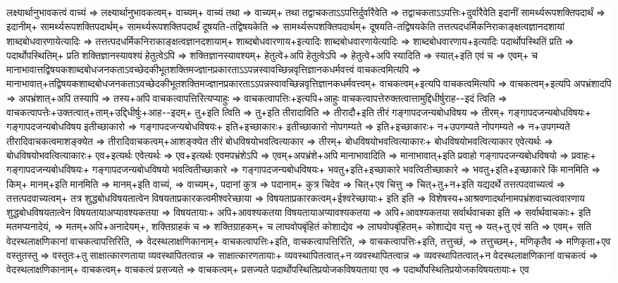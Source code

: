 लक्ष्यार्थानुभावकत्वं वाच्यं	=>	लक्ष्यार्थानुभावकत्वम्+ वाच्यम्+
वाच्यं तथा	=>	वाच्यम्+ तथा
तद्वाचकताऽऽपत्तिर्दुर्वारैवेति	=>	तद्वाचकताऽऽपत्तिः+दुर्वारैवेति
इदानीं सामर्थ्यरूपशक्तिपदार्थं	=>	इदानीम्+ सामर्थ्यरूपशक्तिपदार्थम्+
सामर्थ्यरूपशक्तिपदार्थं दूषयति-तद्विषयकेति	=>	सामर्थ्यरूपशक्तिपदार्थम्+ दूषयति-तद्विषयकेति
तत्तत्पदधर्मिकनिराकाङ्क्षत्वज्ञानदशायां शाब्दबोधवारणायेत्यादिः	=>	तत्तत्पदधर्मिकनिराकाङ्क्षत्वज्ञानदशायाम्+ शाब्दबोधवारणाय+इत्यादिः
शाब्दबोधवारणायेत्यादिः	=>	शाब्दबोधवारणाय+इत्यादिः
पदार्थोपस्थितिं प्रति	=>	पदार्थोपस्थितिम्+ प्रति
शक्तिज्ञानस्यावश्यं हेतुत्वेऽपि	=>	शक्तिज्ञानस्यावश्यम्+ हेतुत्वे+अपि
हेतुत्वेऽपि	=>	हेतुत्वे+अपि
स्यादिति	=>	स्यात्+इति
एवं च	=>	एवम्+ च
मानाभावात्तद्विषयकशाब्दबोधजनकताऽवच्छेदकीभूतशक्तिमज्ज्ञानप्रकारताऽऽपन्नस्वावच्छिन्नवृत्तिज्ञानकधर्मवत्त्वं वाचकत्वमित्यपि	=>	मानाभावात्+तद्विषयकशाब्दबोधजनकताऽवच्छेदकीभूतशक्तिमज्ज्ञानप्रकारताऽऽपन्नस्वावच्छिन्नवृत्तिज्ञानकधर्मवत्त्वम्+ वाचकत्वम्+इत्यपि
वाचकत्वमित्यपि	=>	वाचकत्वम्+इत्यपि
अपभ्रंशादपि	=>	अपभ्रंशात्+अपि
तस्यापि	=>	तस्य+अपि
वाचकत्वापत्तिरित्यप्याहुः	=>	वाचकत्वापत्तिः+इत्यपि+आहुः
वाचकत्वापत्तेरुक्तत्वात्तामुद्दिधीर्षुराह--इदं त्विति	=>	वाचकत्वापत्तेः+उक्तत्वात्+ताम्+उद्दिधीर्षुः+आह--इदम्+ तु+इति
त्विति	=>	तु+इति
तीरादाविति	=>	तीरादौ+इति
तीरं गङ्गापदजन्यबोधविषय	=>	तीरम्+ गङ्गापदजन्यबोधविषयः+
गङ्गापदजन्यबोधविषय इतीच्छाकारो	=>	गङ्गापदजन्यबोधविषयः+ इति+इच्छाकारः+
इतीच्छाकारो नोपगम्यते	=>	इति+इच्छाकारः+ न+उपगम्यते
नोपगम्यते	=>	न+उपगम्यते
तीरादिवाचकत्वमाशङ्‌क्येत	=>	तीरादिवाचकत्वम्+आशङ्‌क्येत
तीरं बोधविषयोभवत्वित्याकार	=>	तीरम्+ बोधविषयोभवत्वित्याकारः+
बोधविषयोभवत्वित्याकार एवेत्यर्थः	=>	बोधविषयोभवत्वित्याकारः+ एव+इत्यर्थः
एवेत्यर्थः	=>	एव+इत्यर्थः
एवमपभ्रंशेऽपि	=>	एवम्+अपभ्रंशे+अपि
मानाभावादिति	=>	मानाभावात्+इति
प्रवाहो गङ्गापदजन्यबोधविषयो	=>	प्रवाहः+ गङ्गापदजन्यबोधविषयः+
गङ्गापदजन्यबोधविषयो भवत्वितीच्छाकारे	=>	गङ्गापदजन्यबोधविषयः+ भवतु+इति+इच्छाकारे
भवत्वितीच्छाकारे	=>	भवतु+इति+इच्छाकारे
किं मानमिति	=>	किम्+ मानम्+इति
मानमिति	=>	मानम्+इति
वाच्यं,	=>	वाच्यम्+,
पदानां कुत्र	=>	पदानाम्+ कुत्र
चिदेव	=>	चित्+एव
चित्तु	=>	चित्+तु+न+इति
यद्यदर्थे तत्तत्पदवाच्यत्वं	=>	तत्तत्पदवाच्यत्वम्+ तत्र
शुद्धबोधविषयतात्वेन विषयताप्रकारकत्वमीश्वरेच्छाया	=>	विषयताप्रकारकत्वम्+ईश्वरेच्छायाः+ इति
इति	=>	विशेषस्य+आश्रवणादर्थानामपभ्रंशवाच्यत्ववारणाय
शुद्धबोधविषयतात्वेन विषयतायाअप्यावश्यकतया	=>	विषयतायाः+ अपि+आवश्यकतया
विषयतायाअप्यावश्यकतया	=>	अपि+आवश्यकतया
सर्वार्थवाचका इति	=>	सर्वार्थवाचकाः+ इति
मतमप्यनादेयं,	=>	मतम्+अपि+अनादेयम्+,
शक्तिग्राहकं च	=>	शक्तिग्राहकम्+ च
लाघवोपबृंहितं कोशाद्येव	=>	लाघवोपबृंहितम्+ कोशाद्येव
यत्तु	=>	यत्+तु
एवं सति	=>	एवम्+ सति
वेदस्थलाक्षणिकानां वाचकत्वापत्तिरिति,	=>	वेदस्थलाक्षणिकानाम्+ वाचकत्वापत्तिः+इति,
वाचकत्वापत्तिरिति,	=>	वाचकत्वापत्तिः+इति,
तत्तुच्छं,	=>	तत्तुच्छम्+,
मणिकृतैव	=>	मणिकृता+एव
वस्तुतस्तु	=>	वस्तुतः+तु
साक्षात्कारणताया व्यवस्थापितत्वान्न	=>	साक्षात्कारणतायाः+ व्यवस्थापितत्वात्+न
व्यवस्थापितत्वान्न	=>	व्यवस्थापितत्वात्+न
वेदस्थलाक्षणिकानां वाचकत्वं	=>	वेदस्थलाक्षणिकानाम्+ वाचकत्वम्+
वाचकत्वं प्रसज्यते	=>	वाचकत्वम्+ प्रसज्यते
पदार्थोपस्थितिप्रयोजकविषयताया एव	=>	पदार्थोपस्थितिप्रयोजकविषयतायाः+ एव